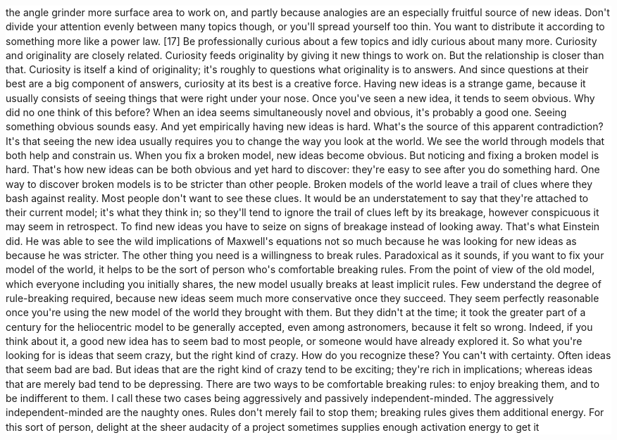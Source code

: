 the angle grinder more surface area to work on, and partly because
analogies are an especially fruitful source of new ideas.
Don't divide your attention evenly between many topics though,
or you'll spread yourself too thin. You want to distribute it
according to something more like a power law.
[17]
Be professionally
curious about a few topics and idly curious about many more.
Curiosity and originality are closely related. Curiosity feeds
originality by giving it new things to work on. But the relationship
is closer than that. Curiosity is itself a kind of originality;
it's roughly to questions what originality is to answers. And since
questions at their best are a big component of answers, curiosity
at its best is a creative force.
Having new ideas is a strange game, because it usually consists of
seeing things that were right under your nose. Once you've seen a
new idea, it tends to seem obvious. Why did no one think of this
before?
When an idea seems simultaneously novel and obvious, it's probably
a good one.
Seeing something obvious sounds easy. And yet empirically having
new ideas is hard. What's the source of this apparent contradiction?
It's that seeing the new idea usually requires you to change the
way you look at the world. We see the world through models that
both help and constrain us. When you fix a broken model, new ideas
become obvious. But noticing and fixing a broken model is hard.
That's how new ideas can be both obvious and yet hard to discover:
they're easy to see after you do something hard.
One way to discover broken models is to be stricter than other
people. Broken models of the world leave a trail of clues where
they bash against reality. Most people don't want to see these
clues. It would be an understatement to say that they're attached
to their current model; it's what they think in; so they'll tend
to ignore the trail of clues left by its breakage, however conspicuous
it may seem in retrospect.
To find new ideas you have to seize on signs of breakage instead
of looking away. That's what Einstein did. He was able to see the
wild implications of Maxwell's equations not so much because he was
looking for new ideas as because he was stricter.
The other thing you need is a willingness to break rules. Paradoxical
as it sounds, if you want to fix your model of the world, it helps
to be the sort of person who's comfortable breaking rules. From the
point of view of the old model, which everyone including you initially
shares, the new model usually breaks at least implicit rules.
Few understand the degree of rule-breaking required, because new
ideas seem much more conservative once they succeed. They seem
perfectly reasonable once you're using the new model of the world
they brought with them. But they didn't at the time; it took the
greater part of a century for the heliocentric model to be generally
accepted, even among astronomers, because it felt so wrong.
Indeed, if you think about it, a good new idea has to seem bad to
most people, or someone would have already explored it. So what
you're looking for is ideas that seem crazy, but the right kind of
crazy. How do you recognize these? You can't with certainty. Often
ideas that seem bad are bad. But ideas that are the right kind of
crazy tend to be exciting; they're rich in implications; whereas
ideas that are merely bad tend to be depressing.
There are two ways to be comfortable breaking rules: to enjoy
breaking them, and to be indifferent to them. I call these two cases
being aggressively and passively independent-minded.
The aggressively independent-minded are the naughty ones. Rules
don't merely fail to stop them; breaking rules gives them additional
energy. For this sort of person, delight at the sheer audacity of
a project sometimes supplies enough activation energy to get it